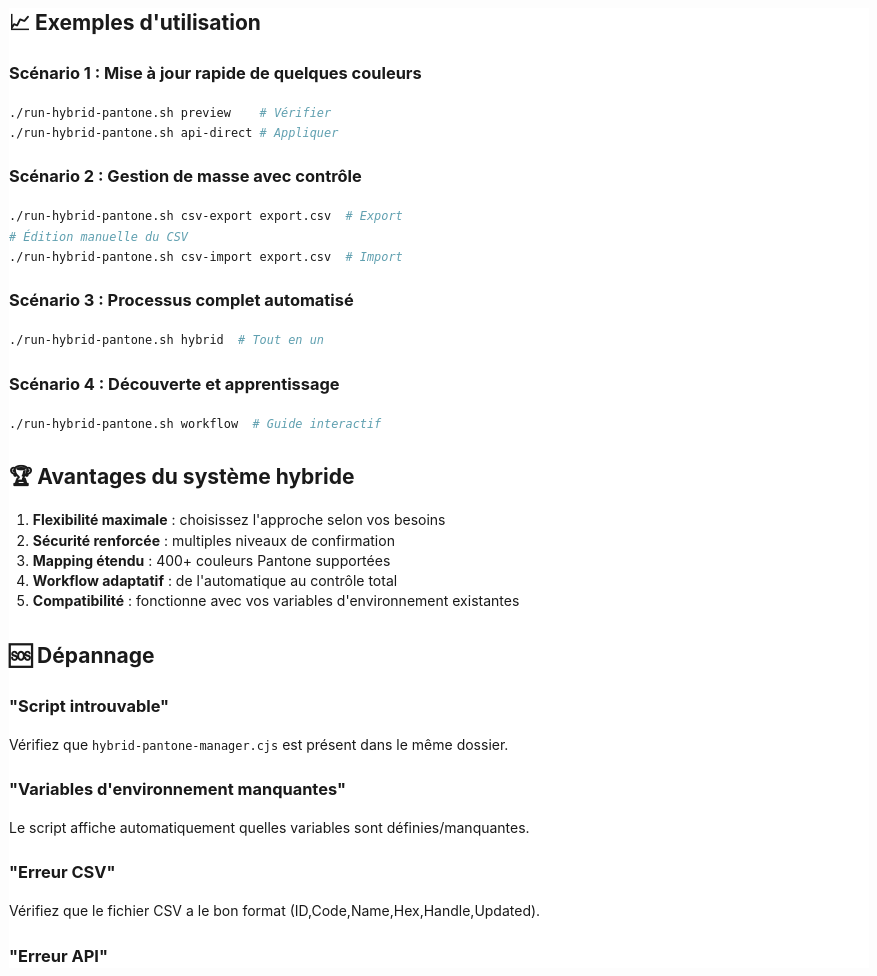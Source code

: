 ## 📈 Exemples d'utilisation

### Scénario 1 : Mise à jour rapide de quelques couleurs

```bash
./run-hybrid-pantone.sh preview    # Vérifier
./run-hybrid-pantone.sh api-direct # Appliquer
```

### Scénario 2 : Gestion de masse avec contrôle

```bash
./run-hybrid-pantone.sh csv-export export.csv  # Export
# Édition manuelle du CSV
./run-hybrid-pantone.sh csv-import export.csv  # Import
```

### Scénario 3 : Processus complet automatisé

```bash
./run-hybrid-pantone.sh hybrid  # Tout en un
```

### Scénario 4 : Découverte et apprentissage

```bash
./run-hybrid-pantone.sh workflow  # Guide interactif
```

## 🏆 Avantages du système hybride

1. **Flexibilité maximale** : choisissez l'approche selon vos besoins
2. **Sécurité renforcée** : multiples niveaux de confirmation
3. **Mapping étendu** : 400+ couleurs Pantone supportées
4. **Workflow adaptatif** : de l'automatique au contrôle total
5. **Compatibilité** : fonctionne avec vos variables d'environnement existantes

## 🆘 Dépannage

### "Script introuvable"

Vérifiez que `hybrid-pantone-manager.cjs` est présent dans le même dossier.

### "Variables d'environnement manquantes"

Le script affiche automatiquement quelles variables sont définies/manquantes.

### "Erreur CSV"

Vérifiez que le fichier CSV a le bon format (ID,Code,Name,Hex,Handle,Updated).

### "Erreur API"
